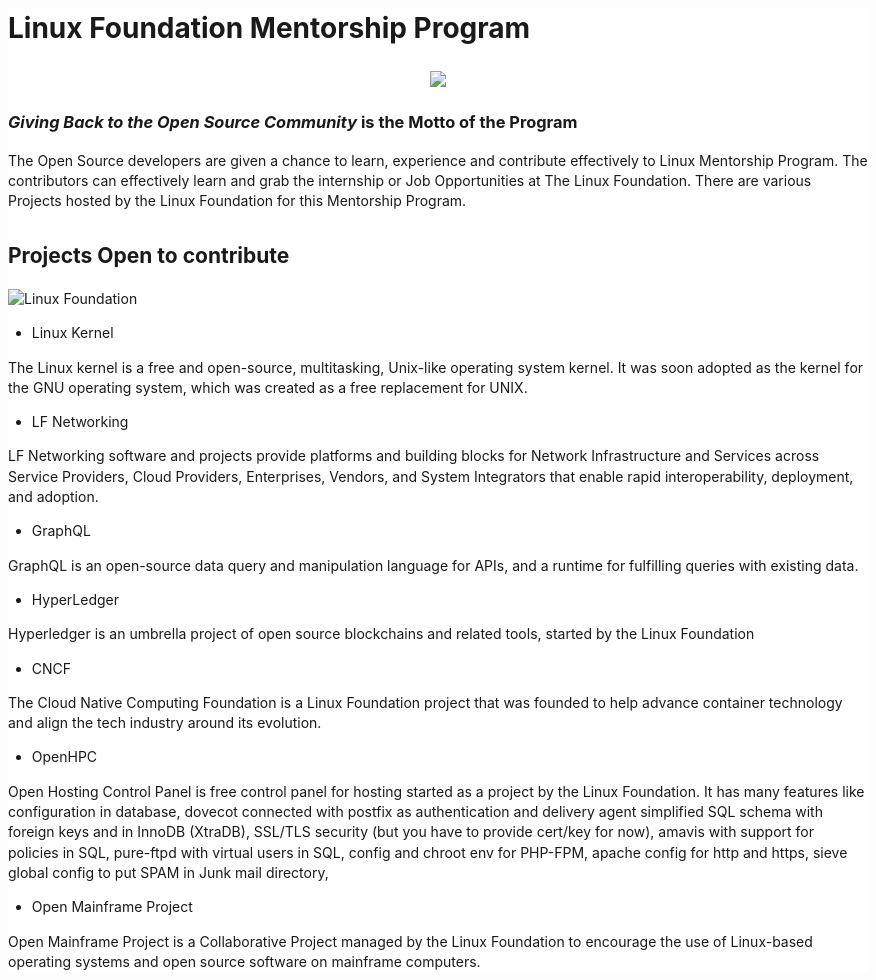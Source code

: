 # Linux Foundation Mentorship Program
<p align= "center"><img src="https://lfx.linuxfoundation.org/wp-content/uploads/2020/10/lf_logo.svg" align="center" width="40%"></p>

### **_Giving Back to the Open Source Community_ is the Motto of the Program**

The Open Source developers are given a chance to learn, experience and contribute effectively to Linux Mentorship Program. The contributors can effectively learn and grab the internship or Job Opportunities at The Linux Foundation. There are various Projects hosted by the Linux Foundation for this Mentorship Program.


## Projects Open to contribute

![Linux Foundation](https://user-images.githubusercontent.com/66271267/136256966-9cca5af0-7a61-43e3-a772-f01982029bc8.png)

- Linux Kernel

The Linux kernel is a free and open-source, multitasking, Unix-like operating system kernel. It was soon adopted as the kernel for the GNU operating system, which was created as a free replacement for UNIX.

- LF Networking

LF Networking software and projects provide platforms and building blocks for Network Infrastructure and Services across Service Providers, Cloud Providers, Enterprises, Vendors, and System Integrators that enable rapid interoperability, deployment, and adoption.

- GraphQL

GraphQL is an open-source data query and manipulation language for APIs, and a runtime for fulfilling queries with existing data.

- HyperLedger

Hyperledger is an umbrella project of open source blockchains and related tools, started by the Linux Foundation

- CNCF

The Cloud Native Computing Foundation is a Linux Foundation project that was founded to help advance container technology and align the tech industry around its evolution.

- OpenHPC

Open Hosting Control Panel is free control panel for hosting started as a project by the Linux Foundation. It has many features like configuration in database, dovecot connected with postfix as authentication and delivery agent simplified SQL schema with foreign keys and in InnoDB (XtraDB), SSL/TLS security (but you have to provide cert/key for now), amavis with support for policies in SQL, pure-ftpd with virtual users in SQL, config and chroot env for PHP-FPM, apache config for http and https, sieve global config to put SPAM in Junk mail directory,

- Open Mainframe Project

Open Mainframe Project is a Collaborative Project managed by the Linux Foundation to encourage the use of Linux-based operating systems and open source software on mainframe computers.
